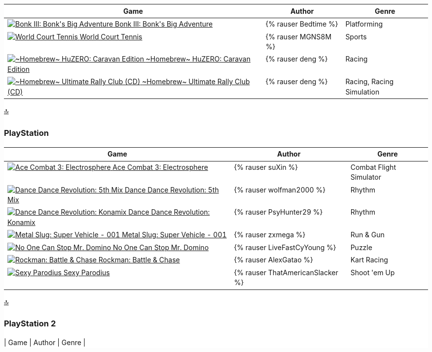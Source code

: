 | Game                                                                                                                                                                                                                                                                                 | Author               | Genre                     |
| ------------------------------------------------------------------------------------------------------------------------------------------------------------------------------------------------------------------------------------------------------------------------------------ | -------------------- | ------------------------- |
| <a class="gameicon-link" href="https://retroachievements.org/game/2278" target="_blank" rel="noopener"> <img class="gameicon" src="https://retroachievements.org/Images/061493.png" alt="Bonk III: Bonk's Big Adventure"> <span>Bonk III: Bonk's Big Adventure</span></a>            | {% rauser Bedtime %} | Platforming               |
| <a class="gameicon-link" href="https://retroachievements.org/game/2340" target="_blank" rel="noopener"> <img class="gameicon" src="https://retroachievements.org/Images/061539.png" alt="World Court Tennis"> <span>World Court Tennis</span></a>                                    | {% rauser MGNS8M %}  | Sports                    |
| <a class="gameicon-link" href="https://retroachievements.org/game/20488" target="_blank" rel="noopener"> <img class="gameicon" src="https://retroachievements.org/Images/061869.png" alt="~Homebrew~ HuZERO: Caravan Edition"> <span>~Homebrew~ HuZERO: Caravan Edition</span></a>   | {% rauser deng %}    | Racing                    |
| <a class="gameicon-link" href="https://retroachievements.org/game/20417" target="_blank" rel="noopener"> <img class="gameicon" src="https://retroachievements.org/Images/061467.png" alt="~Homebrew~ Ultimate Rally Club (CD)"> <span>~Homebrew~ Ultimate Rally Club (CD)</span></a> | {% rauser deng %}    | Racing, Racing Simulation |

<a href="#toc">:top:</a>


### PlayStation


| Game                                                                                                                                                                                                                                                                         | Author                           | Genre                   |
| ---------------------------------------------------------------------------------------------------------------------------------------------------------------------------------------------------------------------------------------------------------------------------- | -------------------------------- | ----------------------- |
| <a class="gameicon-link" href="https://retroachievements.org/game/11308" target="_blank" rel="noopener"> <img class="gameicon" src="https://retroachievements.org/Images/061428.png" alt="Ace Combat 3: Electrosphere"> <span>Ace Combat 3: Electrosphere</span></a>         | {% rauser suXin %}               | Combat Flight Simulator |
| <a class="gameicon-link" href="https://retroachievements.org/game/18212" target="_blank" rel="noopener"> <img class="gameicon" src="https://retroachievements.org/Images/061807.png" alt="Dance Dance Revolution: 5th Mix"> <span>Dance Dance Revolution: 5th Mix</span></a> | {% rauser wolfman2000 %}         | Rhythm                  |
| <a class="gameicon-link" href="https://retroachievements.org/game/16696" target="_blank" rel="noopener"> <img class="gameicon" src="https://retroachievements.org/Images/059792.png" alt="Dance Dance Revolution: Konamix"> <span>Dance Dance Revolution: Konamix</span></a> | {% rauser PsyHunter29 %}         | Rhythm                  |
| <a class="gameicon-link" href="https://retroachievements.org/game/14492" target="_blank" rel="noopener"> <img class="gameicon" src="https://retroachievements.org/Images/061942.png" alt="Metal Slug: Super Vehicle - 001"> <span>Metal Slug: Super Vehicle - 001</span></a> | {% rauser zxmega %}              | Run & Gun               |
| <a class="gameicon-link" href="https://retroachievements.org/game/8813" target="_blank" rel="noopener"> <img class="gameicon" src="https://retroachievements.org/Images/061870.png" alt="No One Can Stop Mr. Domino"> <span>No One Can Stop Mr. Domino</span></a>            | {% rauser LiveFastCyYoung %}     | Puzzle                  |
| <a class="gameicon-link" href="https://retroachievements.org/game/5695" target="_blank" rel="noopener"> <img class="gameicon" src="https://retroachievements.org/Images/062162.png" alt="Rockman: Battle & Chase"> <span>Rockman: Battle & Chase</span></a>                  | {% rauser AlexGatao %}           | Kart Racing             |
| <a class="gameicon-link" href="https://retroachievements.org/game/4854" target="_blank" rel="noopener"> <img class="gameicon" src="https://retroachievements.org/Images/061810.png" alt="Sexy Parodius"> <span>Sexy Parodius</span></a>                                      | {% rauser ThatAmericanSlacker %} | Shoot 'em Up            |

<a href="#toc">:top:</a>


### PlayStation 2


| Game                                                                                                                                                                                                                                                                                                                                                                   | Author                                                 | Genre                                          |